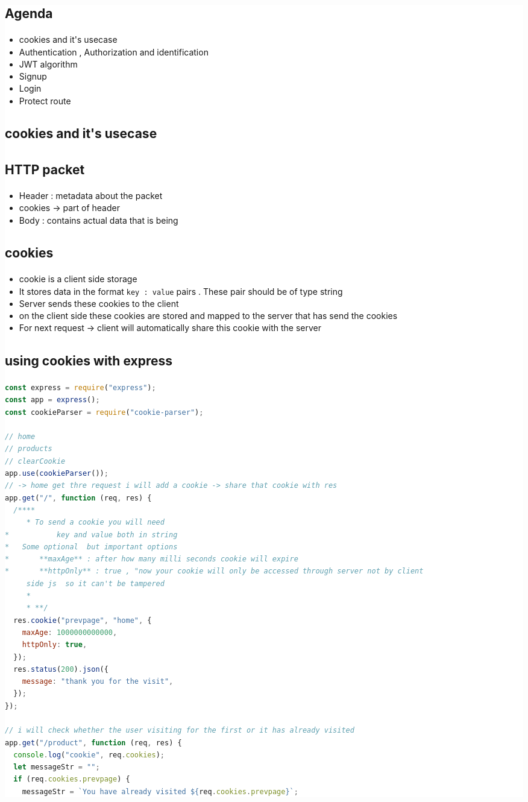 ## Agenda

- cookies and it's usecase
- Authentication , Authorization and identification
- JWT algorithm
- Signup
- Login
- Protect route

## cookies and it's usecase

## HTTP packet

- Header : metadata about the packet
- cookies -> part of header
- Body : contains actual data that is being

## cookies

- cookie is a client side storage
- It stores data in the format `key : value` pairs . These pair should be of type string
- Server sends these cookies to the client
- on the client side these cookies are stored and mapped to the server that has send the cookies
- For next request -> client will automatically share this cookie with the server

## using cookies with express

```js
const express = require("express");
const app = express();
const cookieParser = require("cookie-parser");

// home
// products
// clearCookie
app.use(cookieParser());
// -> home get thre request i will add a cookie -> share that cookie with res
app.get("/", function (req, res) {
  /****
     * To send a cookie you will need 
*           key and value both in string
*   Some optional  but important options
*       **maxAge** : after how many milli seconds cookie will expire
*       **httpOnly** : true , "now your cookie will only be accessed through server not by client
     side js  so it can't be tampered
     * 
     * **/
  res.cookie("prevpage", "home", {
    maxAge: 1000000000000,
    httpOnly: true,
  });
  res.status(200).json({
    message: "thank you for the visit",
  });
});

// i will check whether the user visiting for the first or it has already visited
app.get("/product", function (req, res) {
  console.log("cookie", req.cookies);
  let messageStr = "";
  if (req.cookies.prevpage) {
    messageStr = `You have already visited ${req.cookies.prevpage}`;
```